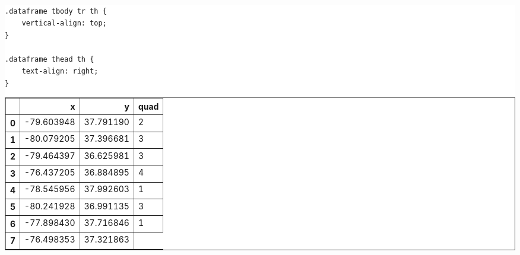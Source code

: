     .dataframe tbody tr th {
        vertical-align: top;
    }

    .dataframe thead th {
        text-align: right;
    }
</style>
<table border="1" class="dataframe">
  <thead>
    <tr style="text-align: right;">
      <th></th>
      <th>x</th>
      <th>y</th>
      <th>quad</th>
    </tr>
  </thead>
  <tbody>
    <tr>
      <th>0</th>
      <td>-79.603948</td>
      <td>37.791190</td>
      <td>2</td>
    </tr>
    <tr>
      <th>1</th>
      <td>-80.079205</td>
      <td>37.396681</td>
      <td>3</td>
    </tr>
    <tr>
      <th>2</th>
      <td>-79.464397</td>
      <td>36.625981</td>
      <td>3</td>
    </tr>
    <tr>
      <th>3</th>
      <td>-76.437205</td>
      <td>36.884895</td>
      <td>4</td>
    </tr>
    <tr>
      <th>4</th>
      <td>-78.545956</td>
      <td>37.992603</td>
      <td>1</td>
    </tr>
    <tr>
      <th>5</th>
      <td>-80.241928</td>
      <td>36.991135</td>
      <td>3</td>
    </tr>
    <tr>
      <th>6</th>
      <td>-77.898430</td>
      <td>37.716846</td>
      <td>1</td>
    </tr>
    <tr>
      <th>7</th>
      <td>-76.498353</td>
      <td>37.321863</td>